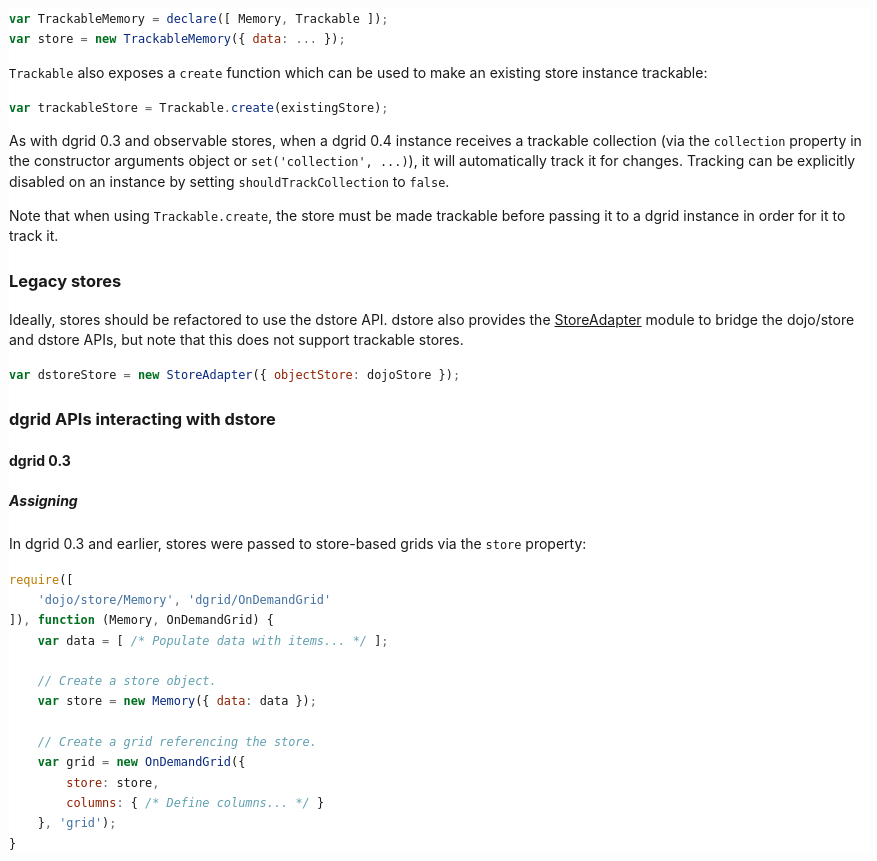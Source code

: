 ```js
var TrackableMemory = declare([ Memory, Trackable ]);
var store = new TrackableMemory({ data: ... });
```

`Trackable` also exposes a `create` function which can be used to make an existing store instance trackable:

```js
var trackableStore = Trackable.create(existingStore);
```

As with dgrid 0.3 and observable stores, when a dgrid 0.4 instance receives a trackable collection
(via the `collection` property in the constructor arguments object or `set('collection', ...)`),
it will automatically track it for changes.  Tracking can be explicitly disabled on an instance by setting
`shouldTrackCollection` to `false`.

Note that when using `Trackable.create`, the store must be made trackable before passing it to a dgrid instance
in order for it to track it.

### Legacy stores

Ideally, stores should be refactored to use the dstore API.  dstore also provides the
[StoreAdapter](https://github.com/SitePen/dstore/blob/master/docs/Adapters.md#storeadapter) module to bridge the
dojo/store and dstore APIs, but note that this does not support trackable stores.

```js
var dstoreStore = new StoreAdapter({ objectStore: dojoStore });
```

### dgrid APIs interacting with dstore

#### dgrid 0.3

##### Assigning

In dgrid 0.3 and earlier, stores were passed to store-based grids via the `store` property:

```js
require([
	'dojo/store/Memory', 'dgrid/OnDemandGrid'
]), function (Memory, OnDemandGrid) {
	var data = [ /* Populate data with items... */ ];

	// Create a store object.
	var store = new Memory({ data: data });

	// Create a grid referencing the store.
	var grid = new OnDemandGrid({
		store: store,
		columns: { /* Define columns... */ }
	}, 'grid');
}
```
